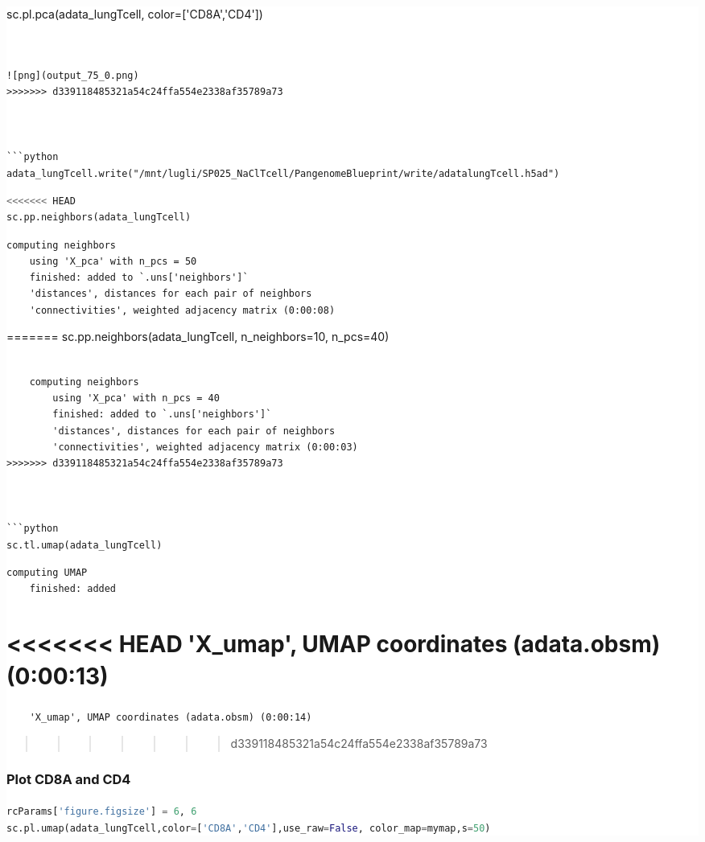 sc.pl.pca(adata_lungTcell, color=['CD8A','CD4'])
```


![png](output_75_0.png)
>>>>>>> d339118485321a54c24ffa554e2338af35789a73



```python
adata_lungTcell.write("/mnt/lugli/SP025_NaClTcell/PangenomeBlueprint/write/adatalungTcell.h5ad")
```


```python
<<<<<<< HEAD
sc.pp.neighbors(adata_lungTcell)
```

    computing neighbors
        using 'X_pca' with n_pcs = 50
        finished: added to `.uns['neighbors']`
        'distances', distances for each pair of neighbors
        'connectivities', weighted adjacency matrix (0:00:08)
=======
sc.pp.neighbors(adata_lungTcell, n_neighbors=10, n_pcs=40)
```

    computing neighbors
        using 'X_pca' with n_pcs = 40
        finished: added to `.uns['neighbors']`
        'distances', distances for each pair of neighbors
        'connectivities', weighted adjacency matrix (0:00:03)
>>>>>>> d339118485321a54c24ffa554e2338af35789a73



```python
sc.tl.umap(adata_lungTcell)
```

    computing UMAP
        finished: added
<<<<<<< HEAD
        'X_umap', UMAP coordinates (adata.obsm) (0:00:13)
=======
        'X_umap', UMAP coordinates (adata.obsm) (0:00:14)
>>>>>>> d339118485321a54c24ffa554e2338af35789a73


### Plot CD8A and CD4


```python
rcParams['figure.figsize'] = 6, 6
sc.pl.umap(adata_lungTcell,color=['CD8A','CD4'],use_raw=False, color_map=mymap,s=50)
```
